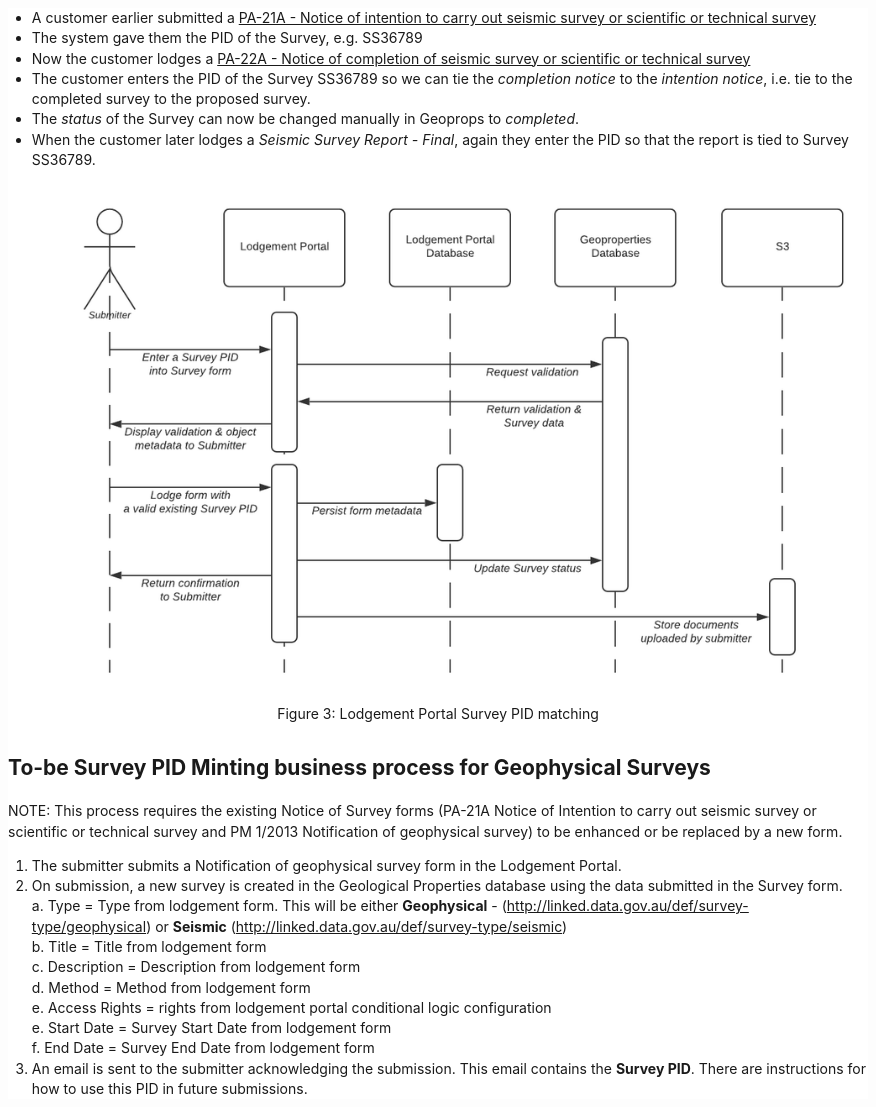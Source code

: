 * A customer earlier submitted a [PA-21A - Notice of intention to carry out seismic survey or scientific or technical survey](https://www.dnrme.qld.gov.au/__data/assets/pdf_file/0004/259897/pa-21a-notice-intention-survey.pdf)
* The system gave them the PID of the Survey, e.g. SS36789
* Now the customer lodges a [PA-22A - Notice of completion of seismic survey or scientific or technical survey](https://www.dnrme.qld.gov.au/__data/assets/pdf_file/0005/259898/pa-22a-notice-completion-survey.pdf)
* The customer enters the PID of the Survey SS36789 so we can tie the _completion notice_ to the _intention notice_, i.e. tie to the completed survey to the proposed survey.
* The _status_ of the Survey can now be changed manually in Geoprops to _completed_.
* When the customer later lodges a _Seismic Survey Report - Final_, again they enter the PID so that the report is tied to Survey SS36789.

<p align="center">
<img src="https://github.com/geological-survey-of-queensland/gsq-lodgement-portal/blob/master/images/survey-matching-sequence-diagram.png" width="100%"><br>
Figure 3: Lodgement Portal Survey PID matching</p>

## To-be Survey PID Minting business process for Geophysical Surveys

NOTE: This process requires the existing Notice of Survey forms (PA-21A Notice of Intention to carry out seismic survey or scientific or technical survey and PM 1/2013 Notification of geophysical survey) to be enhanced or be replaced by a new form.

1. The submitter submits a Notification of geophysical survey form in the Lodgement Portal.
1. On submission, a new survey is created in the Geological Properties database using the data submitted in the Survey form.  
    a. Type = Type from lodgement form. This will be either **Geophysical** - (http://linked.data.gov.au/def/survey-type/geophysical) or **Seismic**
(http://linked.data.gov.au/def/survey-type/seismic)  
    b. Title = Title from lodgement form  
    c. Description = Description from lodgement form  
    d. Method = Method from lodgement form  
    e. Access Rights = rights from lodgement portal conditional logic configuration  
    e. Start Date = Survey Start Date from lodgement form  
    f. End Date = Survey End Date from lodgement form  
1. An email is sent to the submitter acknowledging the submission. This email contains the **Survey PID**. There are instructions for how to use this PID in future submissions.
